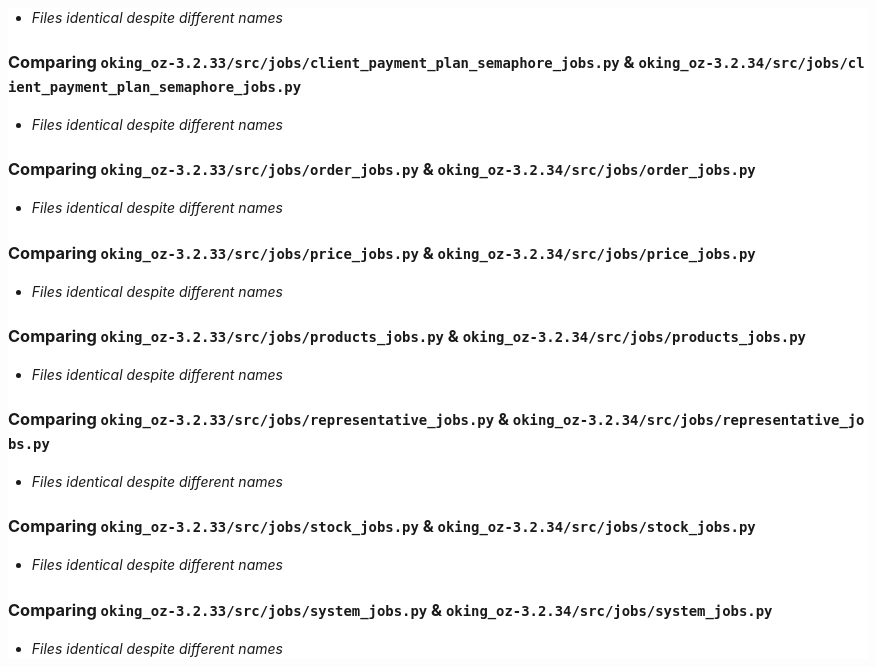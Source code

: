  * *Files identical despite different names*

### Comparing `oking_oz-3.2.33/src/jobs/client_payment_plan_semaphore_jobs.py` & `oking_oz-3.2.34/src/jobs/client_payment_plan_semaphore_jobs.py`

 * *Files identical despite different names*

### Comparing `oking_oz-3.2.33/src/jobs/order_jobs.py` & `oking_oz-3.2.34/src/jobs/order_jobs.py`

 * *Files identical despite different names*

### Comparing `oking_oz-3.2.33/src/jobs/price_jobs.py` & `oking_oz-3.2.34/src/jobs/price_jobs.py`

 * *Files identical despite different names*

### Comparing `oking_oz-3.2.33/src/jobs/products_jobs.py` & `oking_oz-3.2.34/src/jobs/products_jobs.py`

 * *Files identical despite different names*

### Comparing `oking_oz-3.2.33/src/jobs/representative_jobs.py` & `oking_oz-3.2.34/src/jobs/representative_jobs.py`

 * *Files identical despite different names*

### Comparing `oking_oz-3.2.33/src/jobs/stock_jobs.py` & `oking_oz-3.2.34/src/jobs/stock_jobs.py`

 * *Files identical despite different names*

### Comparing `oking_oz-3.2.33/src/jobs/system_jobs.py` & `oking_oz-3.2.34/src/jobs/system_jobs.py`

 * *Files identical despite different names*

